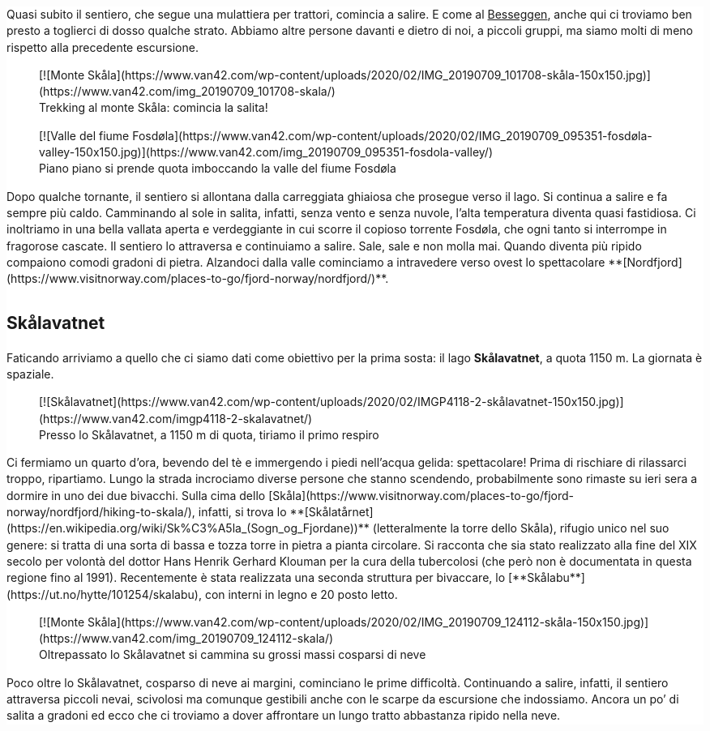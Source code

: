 Quasi subito il sentiero, che segue una mulattiera per trattori, comincia a salire. E come al [Besseggen](http://www.van42.org/2019/07/04/besseggen/), anche qui ci troviamo ben presto a toglierci di dosso qualche strato. Abbiamo altre persone davanti e dietro di noi, a piccoli gruppi, ma siamo molti di meno rispetto alla precedente escursione.

<div class="wp-block-dgwt-justified-gallery"><div class="gallery galleryid-3992 gallery-columns-3 gallery-size-thumbnail" id="gallery-8823"><figure class="gallery-item"><div class="gallery-icon portrait"> [![Monte Skåla](https://www.van42.com/wp-content/uploads/2020/02/IMG_20190709_101708-skåla-150x150.jpg)](https://www.van42.com/img_20190709_101708-skala/) </div> <figcaption class="wp-caption-text gallery-caption" id="gallery-8823-2987"> Trekking al monte Skåla: comincia la salita! </figcaption></figure><figure class="gallery-item"><div class="gallery-icon landscape"> [![Valle del fiume Fosdøla](https://www.van42.com/wp-content/uploads/2020/02/IMG_20190709_095351-fosdøla-valley-150x150.jpg)](https://www.van42.com/img_20190709_095351-fosdola-valley/) </div> <figcaption class="wp-caption-text gallery-caption" id="gallery-8823-2989"> Piano piano si prende quota imboccando la valle del fiume Fosdøla </figcaption></figure> </div></div>Dopo qualche tornante, il sentiero si allontana dalla carreggiata ghiaiosa che prosegue verso il lago. Si continua a salire e fa sempre più caldo. Camminando al sole in salita, infatti, senza vento e senza nuvole, l’alta temperatura diventa quasi fastidiosa. Ci inoltriamo in una bella vallata aperta e verdeggiante in cui scorre il copioso torrente Fosdøla, che ogni tanto si interrompe in fragorose cascate. Il sentiero lo attraversa e continuiamo a salire. Sale, sale e non molla mai. Quando diventa più ripido compaiono comodi gradoni di pietra. Alzandoci dalla valle cominciamo a intravedere verso ovest lo spettacolare **[Nordfjord](https://www.visitnorway.com/places-to-go/fjord-norway/nordfjord/)**.

## Skålavatnet

Faticando arriviamo a quello che ci siamo dati come obiettivo per la prima sosta: il lago **Skålavatnet**, a quota 1150 m. La giornata è spaziale.

<div class="wp-block-dgwt-justified-gallery"><div class="gallery galleryid-3992 gallery-columns-3 gallery-size-thumbnail" id="gallery-8824"><figure class="gallery-item"><div class="gallery-icon landscape"> [![Skålavatnet](https://www.van42.com/wp-content/uploads/2020/02/IMGP4118-2-skålavatnet-150x150.jpg)](https://www.van42.com/imgp4118-2-skalavatnet/) </div> <figcaption class="wp-caption-text gallery-caption" id="gallery-8824-2992"> Presso lo Skålavatnet, a 1150 m di quota, tiriamo il primo respiro </figcaption></figure> </div></div>Ci fermiamo un quarto d’ora, bevendo del tè e immergendo i piedi nell’acqua gelida: spettacolare! Prima di rischiare di rilassarci troppo, ripartiamo. Lungo la strada incrociamo diverse persone che stanno scendendo, probabilmente sono rimaste su ieri sera a dormire in uno dei due bivacchi. Sulla cima dello [Skåla](https://www.visitnorway.com/places-to-go/fjord-norway/nordfjord/hiking-to-skala/), infatti, si trova lo **[Skålatårnet](https://en.wikipedia.org/wiki/Sk%C3%A5la_(Sogn_og_Fjordane))** (letteralmente la torre dello Skåla), rifugio unico nel suo genere: si tratta di una sorta di bassa e tozza torre in pietra a pianta circolare. Si racconta che sia stato realizzato alla fine del XIX secolo per volontà del dottor Hans Henrik Gerhard Klouman per la cura della tubercolosi (che però non è documentata in questa regione fino al 1991). Recentemente è stata realizzata una seconda struttura per bivaccare, lo [**Skålabu**](https://ut.no/hytte/101254/skalabu), con interni in legno e 20 posto letto.

<div class="wp-block-dgwt-justified-gallery"><div class="gallery galleryid-3992 gallery-columns-3 gallery-size-thumbnail" id="gallery-8825"><figure class="gallery-item"><div class="gallery-icon landscape"> [![Monte Skåla](https://www.van42.com/wp-content/uploads/2020/02/IMG_20190709_124112-skåla-150x150.jpg)](https://www.van42.com/img_20190709_124112-skala/) </div> <figcaption class="wp-caption-text gallery-caption" id="gallery-8825-2993"> Oltrepassato lo Skålavatnet si cammina su grossi massi cosparsi di neve </figcaption></figure> </div></div>Poco oltre lo Skålavatnet, cosparso di neve ai margini, cominciano le prime difficoltà. Continuando a salire, infatti, il sentiero attraversa piccoli nevai, scivolosi ma comunque gestibili anche con le scarpe da escursione che indossiamo. Ancora un po’ di salita a gradoni ed ecco che ci troviamo a dover affrontare un lungo tratto abbastanza ripido nella neve.
